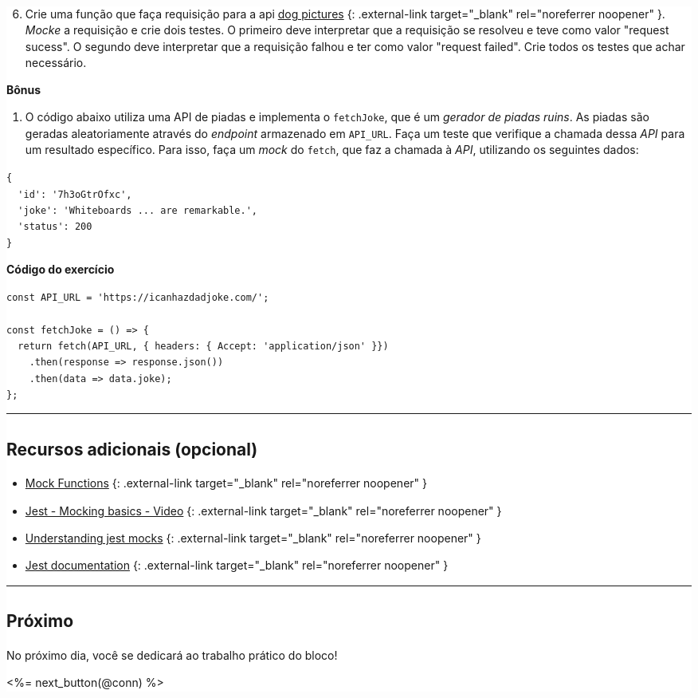6. Crie uma função que faça requisição para a api [dog pictures](https://dog.ceo/dog-api/) {: .external-link target="_blank" rel="noreferrer noopener" }. _Mocke_ a requisição e crie dois testes. O primeiro deve interpretar que a requisição se resolveu e teve como valor "request sucess". O segundo deve interpretar que a requisição falhou e ter como valor "request failed". Crie todos os testes que achar necessário.

**Bônus**

1. O código abaixo utiliza uma API de piadas e implementa o `fetchJoke`, que é um _gerador de piadas ruins_. As piadas são geradas aleatoriamente através do _endpoint_ armazenado em `API_URL`. Faça um teste que verifique a chamada dessa _API_ para um resultado específico. Para isso, faça um _mock_ do `fetch`, que faz a chamada à _API_, utilizando os seguintes dados:

```language-javascript
{
  'id': '7h3oGtrOfxc',
  'joke': 'Whiteboards ... are remarkable.',
  'status': 200
}
```
**Código do exercício**

```language-javascript
const API_URL = 'https://icanhazdadjoke.com/';

const fetchJoke = () => {
  return fetch(API_URL, { headers: { Accept: 'application/json' }})
    .then(response => response.json())
    .then(data => data.joke);
};
```

---

## Recursos adicionais (opcional)

* [Mock Functions](https://devhints.io/jest#mock-functions) {: .external-link target="_blank" rel="noreferrer noopener" }

* [Jest - Mocking basics - Video](https://www.youtube.com/watch?v=3PjdxjWK0F0) {: .external-link target="_blank" rel="noreferrer noopener" }

* [Understanding jest mocks](https://medium.com/@rickhanlonii/understanding-jest-mocks-f0046c68e53c) {: .external-link target="_blank" rel="noreferrer noopener" }

* [Jest documentation](https://jestjs.io/docs/pt-BR/mock-function-api) {: .external-link target="_blank" rel="noreferrer noopener" }

---

## Próximo

No próximo dia, você se dedicará ao trabalho prático do bloco!

<%= next_button(@conn) %>
